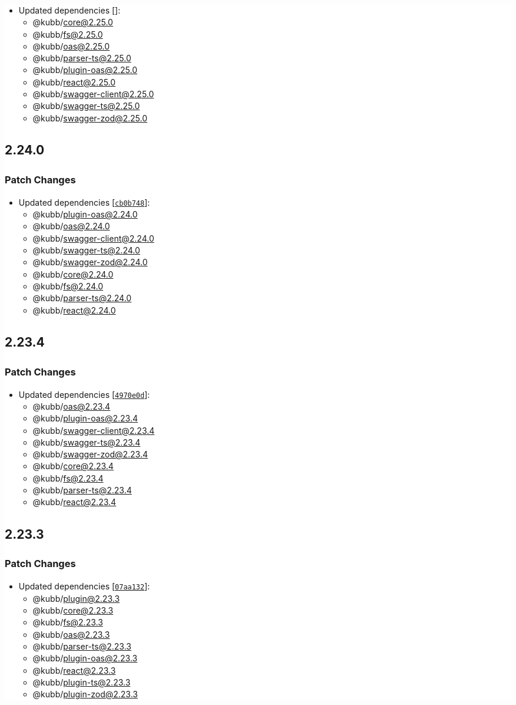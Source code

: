 - Updated dependencies []:
  - @kubb/core@2.25.0
  - @kubb/fs@2.25.0
  - @kubb/oas@2.25.0
  - @kubb/parser-ts@2.25.0
  - @kubb/plugin-oas@2.25.0
  - @kubb/react@2.25.0
  - @kubb/swagger-client@2.25.0
  - @kubb/swagger-ts@2.25.0
  - @kubb/swagger-zod@2.25.0

## 2.24.0

### Patch Changes

- Updated dependencies [[`cb0b748`](https://github.com/kubb-labs/kubb/commit/cb0b7485646a9448cbdc55b77e2c02c5b7a4900c)]:
  - @kubb/plugin-oas@2.24.0
  - @kubb/oas@2.24.0
  - @kubb/swagger-client@2.24.0
  - @kubb/swagger-ts@2.24.0
  - @kubb/swagger-zod@2.24.0
  - @kubb/core@2.24.0
  - @kubb/fs@2.24.0
  - @kubb/parser-ts@2.24.0
  - @kubb/react@2.24.0

## 2.23.4

### Patch Changes

- Updated dependencies [[`4970e0d`](https://github.com/kubb-labs/kubb/commit/4970e0dd0288028b03d18719e4c68b435fd5e74c)]:
  - @kubb/oas@2.23.4
  - @kubb/plugin-oas@2.23.4
  - @kubb/swagger-client@2.23.4
  - @kubb/swagger-ts@2.23.4
  - @kubb/swagger-zod@2.23.4
  - @kubb/core@2.23.4
  - @kubb/fs@2.23.4
  - @kubb/parser-ts@2.23.4
  - @kubb/react@2.23.4

## 2.23.3

### Patch Changes

- Updated dependencies [[`07aa132`](https://github.com/kubb-labs/kubb/commit/07aa132a165e6ead09bfcdd81ee686ed3e0ff3c9)]:
  - @kubb/plugin@2.23.3
  - @kubb/core@2.23.3
  - @kubb/fs@2.23.3
  - @kubb/oas@2.23.3
  - @kubb/parser-ts@2.23.3
  - @kubb/plugin-oas@2.23.3
  - @kubb/react@2.23.3
  - @kubb/plugin-ts@2.23.3
  - @kubb/plugin-zod@2.23.3
